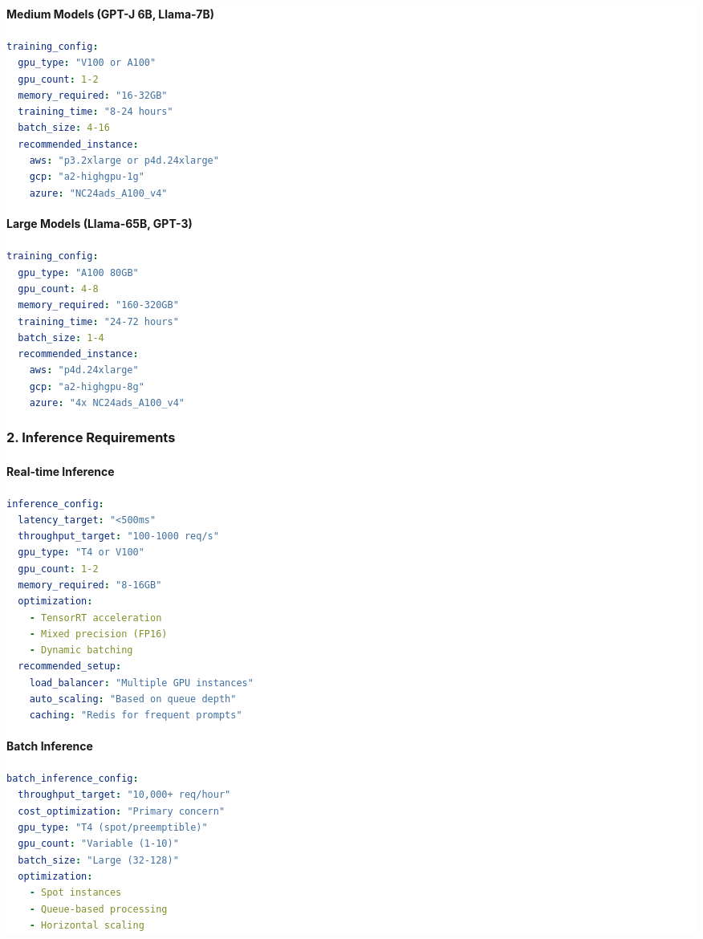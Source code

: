 #### Medium Models (GPT-J 6B, Llama-7B)
```yaml
training_config:
  gpu_type: "V100 or A100"
  gpu_count: 1-2
  memory_required: "16-32GB"
  training_time: "8-24 hours"
  batch_size: 4-16
  recommended_instance:
    aws: "p3.2xlarge or p4d.24xlarge"
    gcp: "a2-highgpu-1g"
    azure: "NC24ads_A100_v4"
```

#### Large Models (Llama-65B, GPT-3)
```yaml
training_config:
  gpu_type: "A100 80GB"
  gpu_count: 4-8
  memory_required: "160-320GB"
  training_time: "24-72 hours"
  batch_size: 1-4
  recommended_instance:
    aws: "p4d.24xlarge"
    gcp: "a2-highgpu-8g"
    azure: "4x NC24ads_A100_v4"
```

### 2. Inference Requirements

#### Real-time Inference
```yaml
inference_config:
  latency_target: "<500ms"
  throughput_target: "100-1000 req/s"
  gpu_type: "T4 or V100"
  gpu_count: 1-2
  memory_required: "8-16GB"
  optimization:
    - TensorRT acceleration
    - Mixed precision (FP16)
    - Dynamic batching
  recommended_setup:
    load_balancer: "Multiple GPU instances"
    auto_scaling: "Based on queue depth"
    caching: "Redis for frequent prompts"
```

#### Batch Inference
```yaml
batch_inference_config:
  throughput_target: "10,000+ req/hour"
  cost_optimization: "Primary concern"
  gpu_type: "T4 (spot/preemptible)"
  gpu_count: "Variable (1-10)"
  batch_size: "Large (32-128)"
  optimization:
    - Spot instances
    - Queue-based processing
    - Horizontal scaling
```
